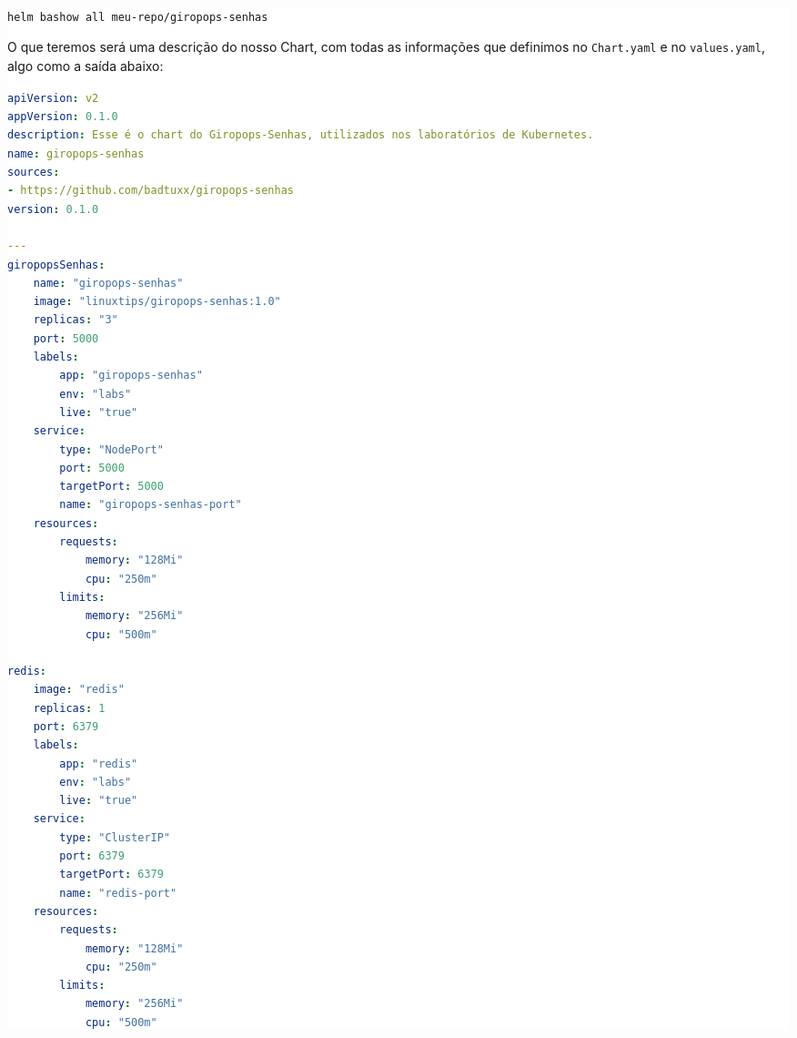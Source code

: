 ```bash
helm bashow all meu-repo/giropops-senhas
```

O que teremos será uma descrição do nosso Chart, com todas as informações que definimos no `Chart.yaml` e no `values.yaml`, algo como a saída abaixo:

```yaml
apiVersion: v2
appVersion: 0.1.0
description: Esse é o chart do Giropops-Senhas, utilizados nos laboratórios de Kubernetes.
name: giropops-senhas
sources:
- https://github.com/badtuxx/giropops-senhas
version: 0.1.0

---
giropopsSenhas:
    name: "giropops-senhas"
    image: "linuxtips/giropops-senhas:1.0"
    replicas: "3"
    port: 5000
    labels:
        app: "giropops-senhas"
        env: "labs"
        live: "true"
    service:
        type: "NodePort"
        port: 5000
        targetPort: 5000
        name: "giropops-senhas-port"
    resources:
        requests:
            memory: "128Mi"
            cpu: "250m"
        limits:
            memory: "256Mi"
            cpu: "500m"

redis:
    image: "redis"
    replicas: 1
    port: 6379
    labels:
        app: "redis"
        env: "labs"
        live: "true"
    service:
        type: "ClusterIP"
        port: 6379
        targetPort: 6379
        name: "redis-port"
    resources:
        requests:
            memory: "128Mi"
            cpu: "250m"
        limits:
            memory: "256Mi"
            cpu: "500m"
```
